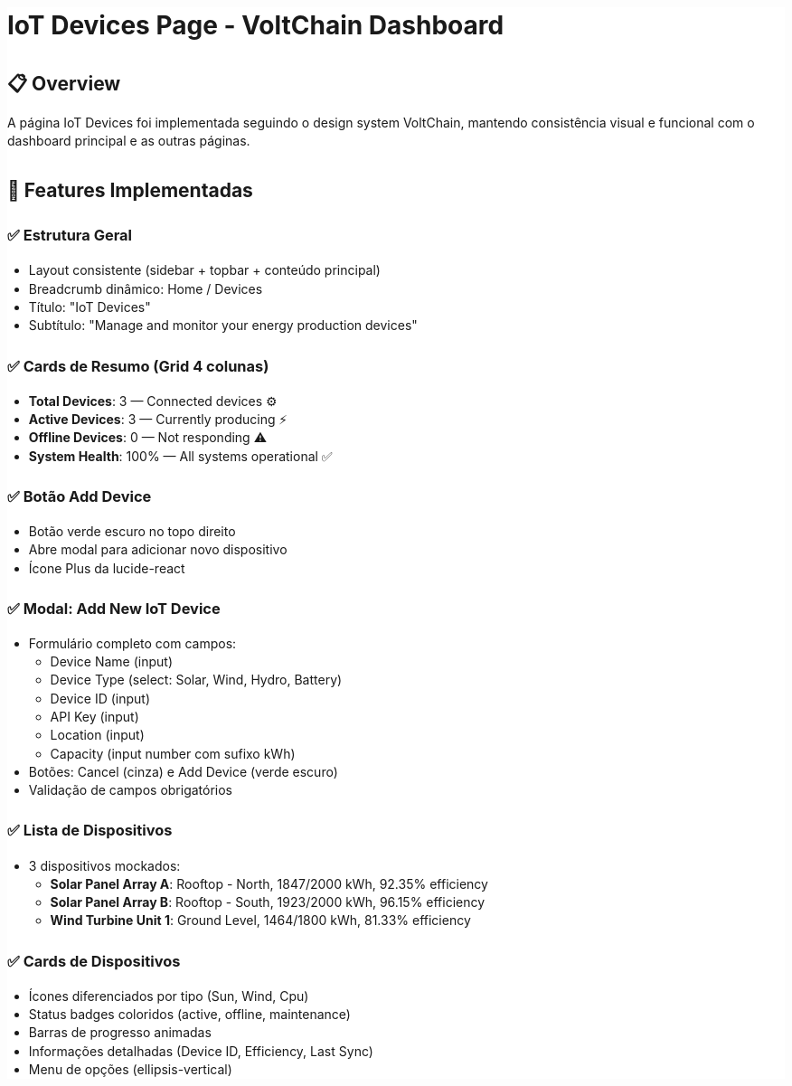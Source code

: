 # IoT Devices Page - VoltChain Dashboard

## 📋 Overview

A página IoT Devices foi implementada seguindo o design system VoltChain, mantendo consistência visual e funcional com o dashboard principal e as outras páginas.

## 🎯 Features Implementadas

### ✅ Estrutura Geral
- Layout consistente (sidebar + topbar + conteúdo principal)
- Breadcrumb dinâmico: Home / Devices
- Título: "IoT Devices"
- Subtítulo: "Manage and monitor your energy production devices"

### ✅ Cards de Resumo (Grid 4 colunas)
- **Total Devices**: 3 — Connected devices ⚙️
- **Active Devices**: 3 — Currently producing ⚡
- **Offline Devices**: 0 — Not responding ⚠️
- **System Health**: 100% — All systems operational ✅

### ✅ Botão Add Device
- Botão verde escuro no topo direito
- Abre modal para adicionar novo dispositivo
- Ícone Plus da lucide-react

### ✅ Modal: Add New IoT Device
- Formulário completo com campos:
  - Device Name (input)
  - Device Type (select: Solar, Wind, Hydro, Battery)
  - Device ID (input)
  - API Key (input)
  - Location (input)
  - Capacity (input number com sufixo kWh)
- Botões: Cancel (cinza) e Add Device (verde escuro)
- Validação de campos obrigatórios

### ✅ Lista de Dispositivos
- 3 dispositivos mockados:
  - **Solar Panel Array A**: Rooftop - North, 1847/2000 kWh, 92.35% efficiency
  - **Solar Panel Array B**: Rooftop - South, 1923/2000 kWh, 96.15% efficiency
  - **Wind Turbine Unit 1**: Ground Level, 1464/1800 kWh, 81.33% efficiency

### ✅ Cards de Dispositivos
- Ícones diferenciados por tipo (Sun, Wind, Cpu)
- Status badges coloridos (active, offline, maintenance)
- Barras de progresso animadas
- Informações detalhadas (Device ID, Efficiency, Last Sync)
- Menu de opções (ellipsis-vertical)

